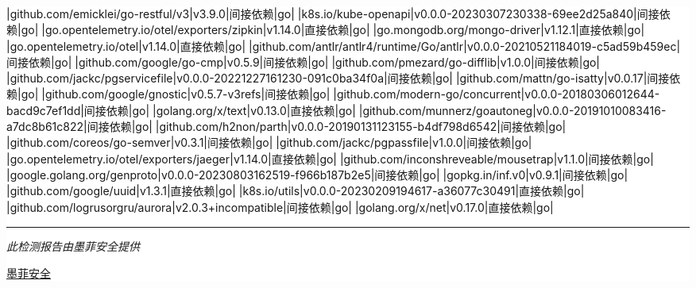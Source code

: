 |github.com/emicklei/go-restful/v3|v3.9.0|间接依赖|go|
|k8s.io/kube-openapi|v0.0.0-20230307230338-69ee2d25a840|间接依赖|go|
|go.opentelemetry.io/otel/exporters/zipkin|v1.14.0|直接依赖|go|
|go.mongodb.org/mongo-driver|v1.12.1|直接依赖|go|
|go.opentelemetry.io/otel|v1.14.0|直接依赖|go|
|github.com/antlr/antlr4/runtime/Go/antlr|v0.0.0-20210521184019-c5ad59b459ec|间接依赖|go|
|github.com/google/go-cmp|v0.5.9|间接依赖|go|
|github.com/pmezard/go-difflib|v1.0.0|间接依赖|go|
|github.com/jackc/pgservicefile|v0.0.0-20221227161230-091c0ba34f0a|间接依赖|go|
|github.com/mattn/go-isatty|v0.0.17|间接依赖|go|
|github.com/google/gnostic|v0.5.7-v3refs|间接依赖|go|
|github.com/modern-go/concurrent|v0.0.0-20180306012644-bacd9c7ef1dd|间接依赖|go|
|golang.org/x/text|v0.13.0|直接依赖|go|
|github.com/munnerz/goautoneg|v0.0.0-20191010083416-a7dc8b61c822|间接依赖|go|
|github.com/h2non/parth|v0.0.0-20190131123155-b4df798d6542|间接依赖|go|
|github.com/coreos/go-semver|v0.3.1|间接依赖|go|
|github.com/jackc/pgpassfile|v1.0.0|间接依赖|go|
|go.opentelemetry.io/otel/exporters/jaeger|v1.14.0|直接依赖|go|
|github.com/inconshreveable/mousetrap|v1.1.0|间接依赖|go|
|google.golang.org/genproto|v0.0.0-20230803162519-f966b187b2e5|间接依赖|go|
|gopkg.in/inf.v0|v0.9.1|间接依赖|go|
|github.com/google/uuid|v1.3.1|直接依赖|go|
|k8s.io/utils|v0.0.0-20230209194617-a36077c30491|直接依赖|go|
|github.com/logrusorgru/aurora|v2.0.3+incompatible|间接依赖|go|
|golang.org/x/net|v0.17.0|直接依赖|go|


------

*此检测报告由墨菲安全提供*

[墨菲安全](www.murphysec.com)